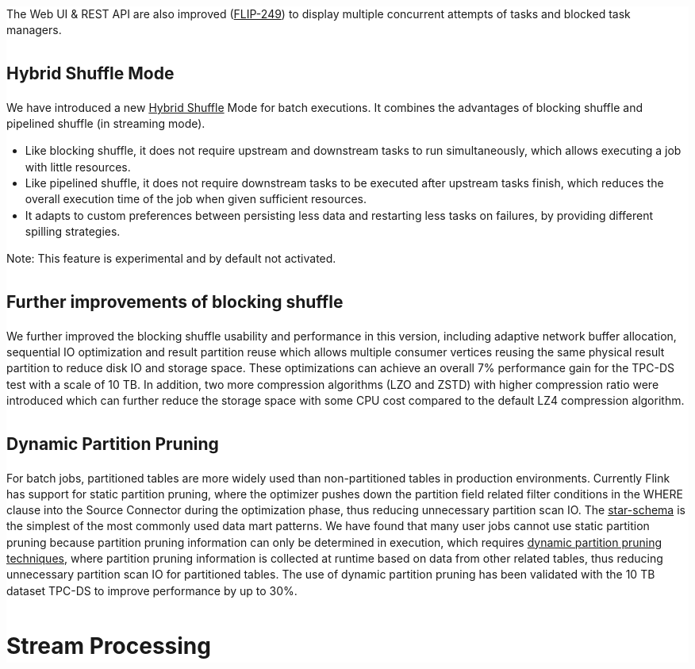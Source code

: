 The Web UI & REST API are also improved ([FLIP-249](https://cwiki.apache.org/confluence/display/FLINK/FLIP-249%3A+Flink+Web+UI+Enhancement+for+Speculative+Execution))
to display multiple concurrent attempts of tasks and blocked task managers.

## Hybrid Shuffle Mode

We have introduced a new [Hybrid Shuffle](https://nightlies.apache.org/flink/flink-docs-release-1.16/docs/ops/batch/batch_shuffle) 
Mode for batch executions. It combines the advantages of blocking shuffle and 
pipelined shuffle (in streaming mode).
 - Like blocking shuffle, it does not require upstream and downstream tasks to run simultaneously, 
   which allows executing a job with little resources.
 - Like pipelined shuffle, it does not require downstream tasks to be executed 
   after upstream tasks finish, which reduces the overall execution time of the job when 
   given sufficient resources.
 - It adapts to custom preferences between persisting less data and restarting less tasks on failures, 
   by providing different spilling strategies.

Note: This feature is experimental and by default not activated.

## Further improvements of blocking shuffle

We further improved the blocking shuffle usability and performance in this version, 
including adaptive network buffer allocation, sequential IO optimization and result partition reuse 
which allows multiple consumer vertices reusing the same physical result partition to reduce disk IO 
and storage space. These optimizations can achieve an overall 7% performance gain for 
the TPC-DS test with a scale of 10 TB. In addition, two more compression algorithms (LZO and ZSTD) 
with higher compression ratio were introduced which can further reduce the storage space with 
some CPU cost compared to the default LZ4 compression algorithm.

## Dynamic Partition Pruning

For batch jobs, partitioned tables are more widely used than non-partitioned tables in 
production environments. Currently Flink has support for static partition pruning, 
where the optimizer pushes down the partition field related filter conditions in the WHERE clause 
into the Source Connector during the optimization phase, thus reducing unnecessary partition scan IO. 
The [star-schema](https://en.wikipedia.org/wiki/Star_schema) is the simplest of 
the most commonly used data mart patterns. We have found that many user jobs cannot use 
static partition pruning because partition pruning information can only be determined in execution, 
which requires [dynamic partition pruning techniques](https://cwiki.apache.org/confluence/display/FLINK/FLIP-248%3A+Introduce+dynamic+partition+pruning),
where partition pruning information is collected at runtime based on data from other related tables, 
thus reducing unnecessary partition scan IO for partitioned tables. The use of dynamic partition pruning 
has been validated with the 10 TB dataset TPC-DS to improve performance by up to 30%.

# Stream Processing
